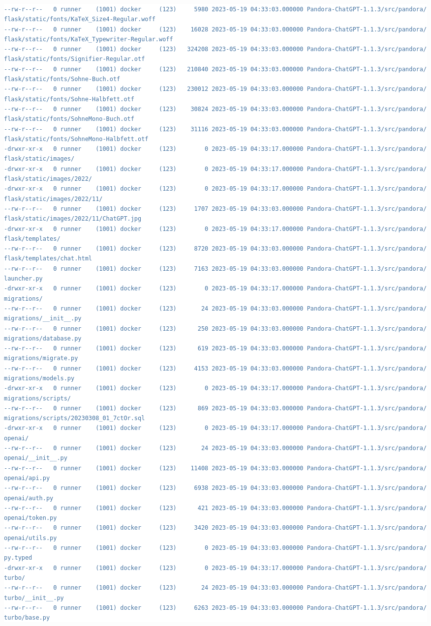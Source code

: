 ```diff
--rw-r--r--   0 runner    (1001) docker     (123)     5980 2023-05-19 04:33:03.000000 Pandora-ChatGPT-1.1.3/src/pandora/flask/static/fonts/KaTeX_Size4-Regular.woff
--rw-r--r--   0 runner    (1001) docker     (123)    16028 2023-05-19 04:33:03.000000 Pandora-ChatGPT-1.1.3/src/pandora/flask/static/fonts/KaTeX_Typewriter-Regular.woff
--rw-r--r--   0 runner    (1001) docker     (123)   324208 2023-05-19 04:33:03.000000 Pandora-ChatGPT-1.1.3/src/pandora/flask/static/fonts/Signifier-Regular.otf
--rw-r--r--   0 runner    (1001) docker     (123)   210840 2023-05-19 04:33:03.000000 Pandora-ChatGPT-1.1.3/src/pandora/flask/static/fonts/Sohne-Buch.otf
--rw-r--r--   0 runner    (1001) docker     (123)   230012 2023-05-19 04:33:03.000000 Pandora-ChatGPT-1.1.3/src/pandora/flask/static/fonts/Sohne-Halbfett.otf
--rw-r--r--   0 runner    (1001) docker     (123)    30824 2023-05-19 04:33:03.000000 Pandora-ChatGPT-1.1.3/src/pandora/flask/static/fonts/SohneMono-Buch.otf
--rw-r--r--   0 runner    (1001) docker     (123)    31116 2023-05-19 04:33:03.000000 Pandora-ChatGPT-1.1.3/src/pandora/flask/static/fonts/SohneMono-Halbfett.otf
-drwxr-xr-x   0 runner    (1001) docker     (123)        0 2023-05-19 04:33:17.000000 Pandora-ChatGPT-1.1.3/src/pandora/flask/static/images/
-drwxr-xr-x   0 runner    (1001) docker     (123)        0 2023-05-19 04:33:17.000000 Pandora-ChatGPT-1.1.3/src/pandora/flask/static/images/2022/
-drwxr-xr-x   0 runner    (1001) docker     (123)        0 2023-05-19 04:33:17.000000 Pandora-ChatGPT-1.1.3/src/pandora/flask/static/images/2022/11/
--rw-r--r--   0 runner    (1001) docker     (123)     1707 2023-05-19 04:33:03.000000 Pandora-ChatGPT-1.1.3/src/pandora/flask/static/images/2022/11/ChatGPT.jpg
-drwxr-xr-x   0 runner    (1001) docker     (123)        0 2023-05-19 04:33:17.000000 Pandora-ChatGPT-1.1.3/src/pandora/flask/templates/
--rw-r--r--   0 runner    (1001) docker     (123)     8720 2023-05-19 04:33:03.000000 Pandora-ChatGPT-1.1.3/src/pandora/flask/templates/chat.html
--rw-r--r--   0 runner    (1001) docker     (123)     7163 2023-05-19 04:33:03.000000 Pandora-ChatGPT-1.1.3/src/pandora/launcher.py
-drwxr-xr-x   0 runner    (1001) docker     (123)        0 2023-05-19 04:33:17.000000 Pandora-ChatGPT-1.1.3/src/pandora/migrations/
--rw-r--r--   0 runner    (1001) docker     (123)       24 2023-05-19 04:33:03.000000 Pandora-ChatGPT-1.1.3/src/pandora/migrations/__init__.py
--rw-r--r--   0 runner    (1001) docker     (123)      250 2023-05-19 04:33:03.000000 Pandora-ChatGPT-1.1.3/src/pandora/migrations/database.py
--rw-r--r--   0 runner    (1001) docker     (123)      619 2023-05-19 04:33:03.000000 Pandora-ChatGPT-1.1.3/src/pandora/migrations/migrate.py
--rw-r--r--   0 runner    (1001) docker     (123)     4153 2023-05-19 04:33:03.000000 Pandora-ChatGPT-1.1.3/src/pandora/migrations/models.py
-drwxr-xr-x   0 runner    (1001) docker     (123)        0 2023-05-19 04:33:17.000000 Pandora-ChatGPT-1.1.3/src/pandora/migrations/scripts/
--rw-r--r--   0 runner    (1001) docker     (123)      869 2023-05-19 04:33:03.000000 Pandora-ChatGPT-1.1.3/src/pandora/migrations/scripts/20230308_01_7ctOr.sql
-drwxr-xr-x   0 runner    (1001) docker     (123)        0 2023-05-19 04:33:17.000000 Pandora-ChatGPT-1.1.3/src/pandora/openai/
--rw-r--r--   0 runner    (1001) docker     (123)       24 2023-05-19 04:33:03.000000 Pandora-ChatGPT-1.1.3/src/pandora/openai/__init__.py
--rw-r--r--   0 runner    (1001) docker     (123)    11408 2023-05-19 04:33:03.000000 Pandora-ChatGPT-1.1.3/src/pandora/openai/api.py
--rw-r--r--   0 runner    (1001) docker     (123)     6938 2023-05-19 04:33:03.000000 Pandora-ChatGPT-1.1.3/src/pandora/openai/auth.py
--rw-r--r--   0 runner    (1001) docker     (123)      421 2023-05-19 04:33:03.000000 Pandora-ChatGPT-1.1.3/src/pandora/openai/token.py
--rw-r--r--   0 runner    (1001) docker     (123)     3420 2023-05-19 04:33:03.000000 Pandora-ChatGPT-1.1.3/src/pandora/openai/utils.py
--rw-r--r--   0 runner    (1001) docker     (123)        0 2023-05-19 04:33:03.000000 Pandora-ChatGPT-1.1.3/src/pandora/py.typed
-drwxr-xr-x   0 runner    (1001) docker     (123)        0 2023-05-19 04:33:17.000000 Pandora-ChatGPT-1.1.3/src/pandora/turbo/
--rw-r--r--   0 runner    (1001) docker     (123)       24 2023-05-19 04:33:03.000000 Pandora-ChatGPT-1.1.3/src/pandora/turbo/__init__.py
--rw-r--r--   0 runner    (1001) docker     (123)     6263 2023-05-19 04:33:03.000000 Pandora-ChatGPT-1.1.3/src/pandora/turbo/base.py
```